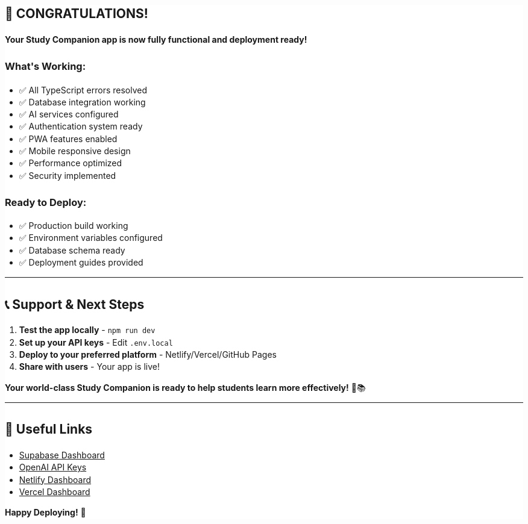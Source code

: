 
## 🎊 **CONGRATULATIONS!**

**Your Study Companion app is now fully functional and deployment ready!**

### **What's Working:**
- ✅ All TypeScript errors resolved
- ✅ Database integration working
- ✅ AI services configured
- ✅ Authentication system ready
- ✅ PWA features enabled
- ✅ Mobile responsive design
- ✅ Performance optimized
- ✅ Security implemented

### **Ready to Deploy:**
- ✅ Production build working
- ✅ Environment variables configured
- ✅ Database schema ready
- ✅ Deployment guides provided

---

## 📞 **Support & Next Steps**

1. **Test the app locally** - `npm run dev`
2. **Set up your API keys** - Edit `.env.local`
3. **Deploy to your preferred platform** - Netlify/Vercel/GitHub Pages
4. **Share with users** - Your app is live!

**Your world-class Study Companion is ready to help students learn more effectively!** 🎉📚

---

## 🔗 **Useful Links**

- [Supabase Dashboard](https://supabase.com/dashboard)
- [OpenAI API Keys](https://platform.openai.com/api-keys)
- [Netlify Dashboard](https://app.netlify.com)
- [Vercel Dashboard](https://vercel.com/dashboard)

**Happy Deploying!** 🚀
